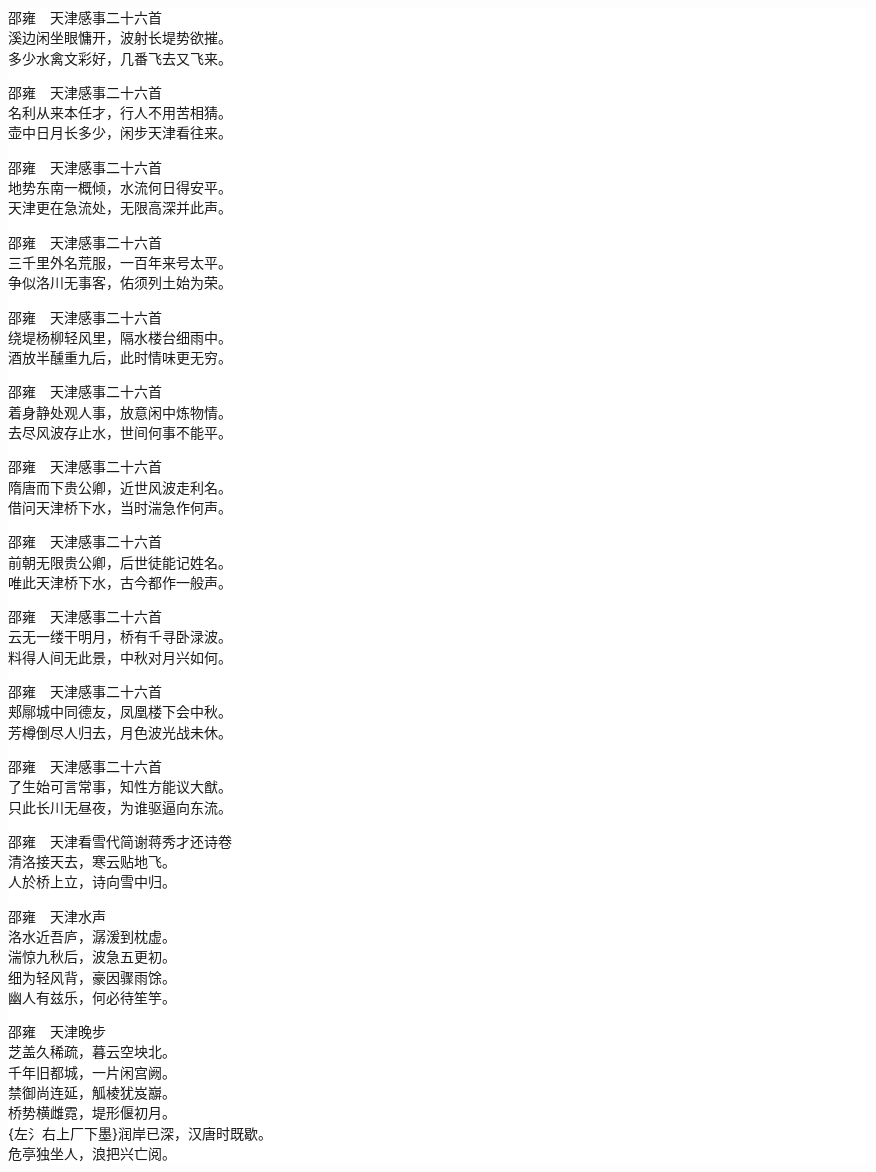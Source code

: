 邵雍　天津感事二十六首  
溪边闲坐眼慵开，波射长堤势欲摧。  
多少水禽文彩好，几番飞去又飞来。  

邵雍　天津感事二十六首  
名利从来本任才，行人不用苦相猜。  
壶中日月长多少，闲步天津看往来。  

邵雍　天津感事二十六首  
地势东南一概倾，水流何日得安平。  
天津更在急流处，无限高深并此声。  

邵雍　天津感事二十六首  
三千里外名荒服，一百年来号太平。  
争似洛川无事客，佑须列土始为荣。  

邵雍　天津感事二十六首  
绕堤杨柳轻风里，隔水楼台细雨中。  
酒放半醺重九后，此时情味更无穷。  

邵雍　天津感事二十六首  
着身静处观人事，放意闲中炼物情。  
去尽风波存止水，世间何事不能平。  

邵雍　天津感事二十六首  
隋唐而下贵公卿，近世风波走利名。  
借问天津桥下水，当时湍急作何声。  

邵雍　天津感事二十六首  
前朝无限贵公卿，后世徒能记姓名。  
唯此天津桥下水，古今都作一般声。  

邵雍　天津感事二十六首  
云无一缕干明月，桥有千寻卧渌波。  
料得人间无此景，中秋对月兴如何。  

邵雍　天津感事二十六首  
郏鄏城中同德友，凤凰楼下会中秋。  
芳樽倒尽人归去，月色波光战未休。  

邵雍　天津感事二十六首  
了生始可言常事，知性方能议大猷。  
只此长川无昼夜，为谁驱逼向东流。  

邵雍　天津看雪代简谢蒋秀才还诗卷  
清洛接天去，寒云贴地飞。  
人於桥上立，诗向雪中归。  

邵雍　天津水声  
洛水近吾庐，潺湲到枕虚。  
湍惊九秋后，波急五更初。  
细为轻风背，豪因骤雨馀。  
幽人有兹乐，何必待笙竽。  

邵雍　天津晚步  
芝盖久稀疏，暮云空坱北。  
千年旧都城，一片闲宫阙。  
禁御尚连延，觚棱犹岌巐。  
桥势横雌霓，堤形偃初月。  
{左氵右上厂下墨}润岸已深，汉唐时既歇。  
危亭独坐人，浪把兴亡阅。  
